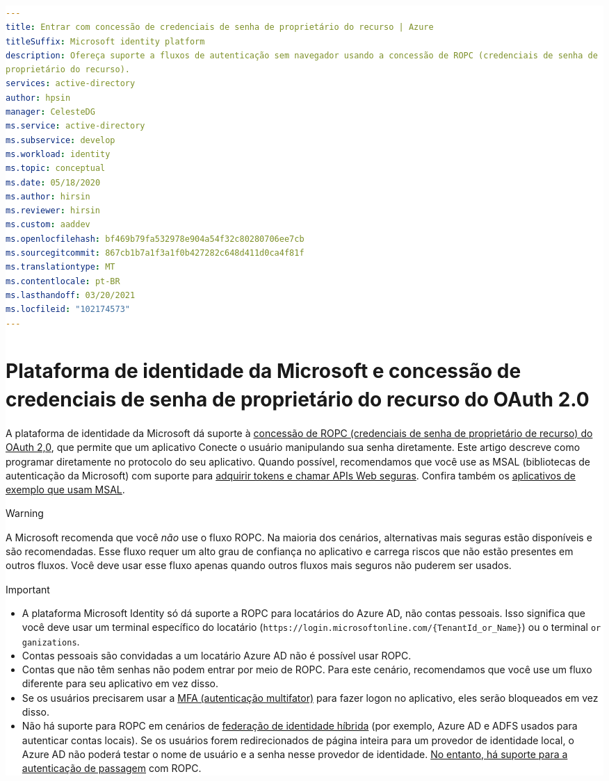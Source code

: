 ```yaml
---
title: Entrar com concessão de credenciais de senha de proprietário do recurso | Azure
titleSuffix: Microsoft identity platform
description: Ofereça suporte a fluxos de autenticação sem navegador usando a concessão de ROPC (credenciais de senha de proprietário do recurso).
services: active-directory
author: hpsin
manager: CelesteDG
ms.service: active-directory
ms.subservice: develop
ms.workload: identity
ms.topic: conceptual
ms.date: 05/18/2020
ms.author: hirsin
ms.reviewer: hirsin
ms.custom: aaddev
ms.openlocfilehash: bf469b79fa532978e904a54f32c80280706ee7cb
ms.sourcegitcommit: 867cb1b7a1f3a1f0b427282c648d411d0ca4f81f
ms.translationtype: MT
ms.contentlocale: pt-BR
ms.lasthandoff: 03/20/2021
ms.locfileid: "102174573"
---
```

# <a name="microsoft-identity-platform-and-oauth-20-resource-owner-password-credentials"></a>Plataforma de identidade da Microsoft e concessão de credenciais de senha de proprietário do recurso do OAuth 2.0

A plataforma de identidade da Microsoft dá suporte à [concessão de ROPC (credenciais de senha de proprietário de recurso) do OAuth 2,0](https://tools.ietf.org/html/rfc6749#section-4.3), que permite que um aplicativo Conecte o usuário manipulando sua senha diretamente.  Este artigo descreve como programar diretamente no protocolo do seu aplicativo.  Quando possível, recomendamos que você use as MSAL (bibliotecas de autenticação da Microsoft) com suporte para [adquirir tokens e chamar APIs Web seguras](authentication-flows-app-scenarios.md#scenarios-and-supported-authentication-flows).  Confira também os [aplicativos de exemplo que usam MSAL](sample-v2-code.md).

> [!WARNING]
> A Microsoft recomenda que você _não_ use o fluxo ROPC. Na maioria dos cenários, alternativas mais seguras estão disponíveis e são recomendadas. Esse fluxo requer um alto grau de confiança no aplicativo e carrega riscos que não estão presentes em outros fluxos. Você deve usar esse fluxo apenas quando outros fluxos mais seguros não puderem ser usados.

> [!IMPORTANT]
>
> * A plataforma Microsoft Identity só dá suporte a ROPC para locatários do Azure AD, não contas pessoais. Isso significa que você deve usar um terminal específico do locatário (`https://login.microsoftonline.com/{TenantId_or_Name}`) ou o terminal `organizations`.
> * Contas pessoais são convidadas a um locatário Azure AD não é possível usar ROPC.
> * Contas que não têm senhas não podem entrar por meio de ROPC. Para este cenário, recomendamos que você use um fluxo diferente para seu aplicativo em vez disso.
> * Se os usuários precisarem usar a [MFA (autenticação multifator)](../authentication/concept-mfa-howitworks.md) para fazer logon no aplicativo, eles serão bloqueados em vez disso.
> * Não há suporte para ROPC em cenários de [federação de identidade híbrida](../hybrid/whatis-fed.md) (por exemplo, Azure AD e ADFS usados para autenticar contas locais). Se os usuários forem redirecionados de página inteira para um provedor de identidade local, o Azure AD não poderá testar o nome de usuário e a senha nesse provedor de identidade. [No entanto, há suporte para a autenticação de passagem](../hybrid/how-to-connect-pta.md) com ROPC.